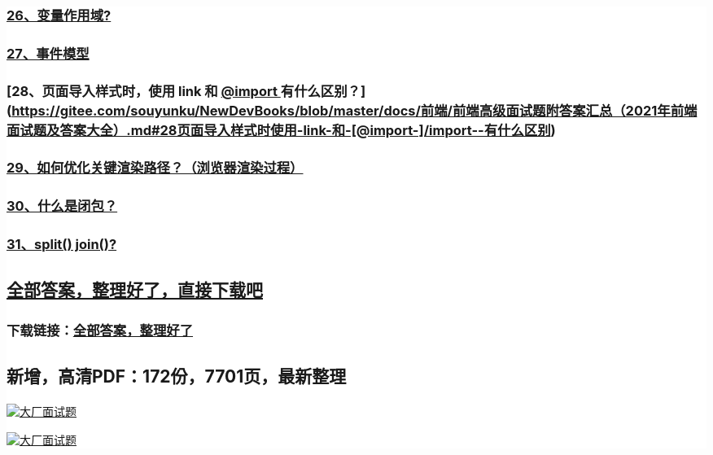 ### [26、变量作用域?](https://gitee.com/souyunku/NewDevBooks/blob/master/docs/前端/前端高级面试题附答案汇总（2021年前端面试题及答案大全）.md#26变量作用域)  

### [27、事件模型](https://gitee.com/souyunku/NewDevBooks/blob/master/docs/前端/前端高级面试题附答案汇总（2021年前端面试题及答案大全）.md#27事件模型)  

### [28、页面导入样式时，使用 link 和 [@import ](/import ) 有什么区别？](https://gitee.com/souyunku/NewDevBooks/blob/master/docs/前端/前端高级面试题附答案汇总（2021年前端面试题及答案大全）.md#28页面导入样式时使用-link-和-[@import-]/import--有什么区别)  

### [29、如何优化关键渲染路径？（浏览器渲染过程）](https://gitee.com/souyunku/NewDevBooks/blob/master/docs/前端/前端高级面试题附答案汇总（2021年前端面试题及答案大全）.md#29如何优化关键渲染路径浏览器渲染过程)  

### [30、什么是闭包？](https://gitee.com/souyunku/NewDevBooks/blob/master/docs/前端/前端高级面试题附答案汇总（2021年前端面试题及答案大全）.md#30什么是闭包)  

### [31、split() join()?](https://gitee.com/souyunku/NewDevBooks/blob/master/docs/前端/前端高级面试题附答案汇总（2021年前端面试题及答案大全）.md#31split-join)  





## [全部答案，整理好了，直接下载吧](https://gitee.com/souyunku/DevBooks/blob/master/docs/daan.md)

### 下载链接：[全部答案，整理好了](https://gitee.com/souyunku/NewDevBooks/blob/master/docs/daan.md)




## 新增，高清PDF：172份，7701页，最新整理

[![大厂面试题](https://www.souyunku.com/wp-content/uploads/weixin/mst.png "架构师专栏")](https://github.com/javatechnorth/javanorth-itbooks/blob/master/image/面试题.png "架构师专栏")

[![大厂面试题](https://github.com/javatechnorth/javanorth-itbooks/blob/master/image/面试题.png "架构师专栏")](https://github.com/javatechnorth/javanorth-itbooks/blob/master/image/面试题.png "架构师专栏")
